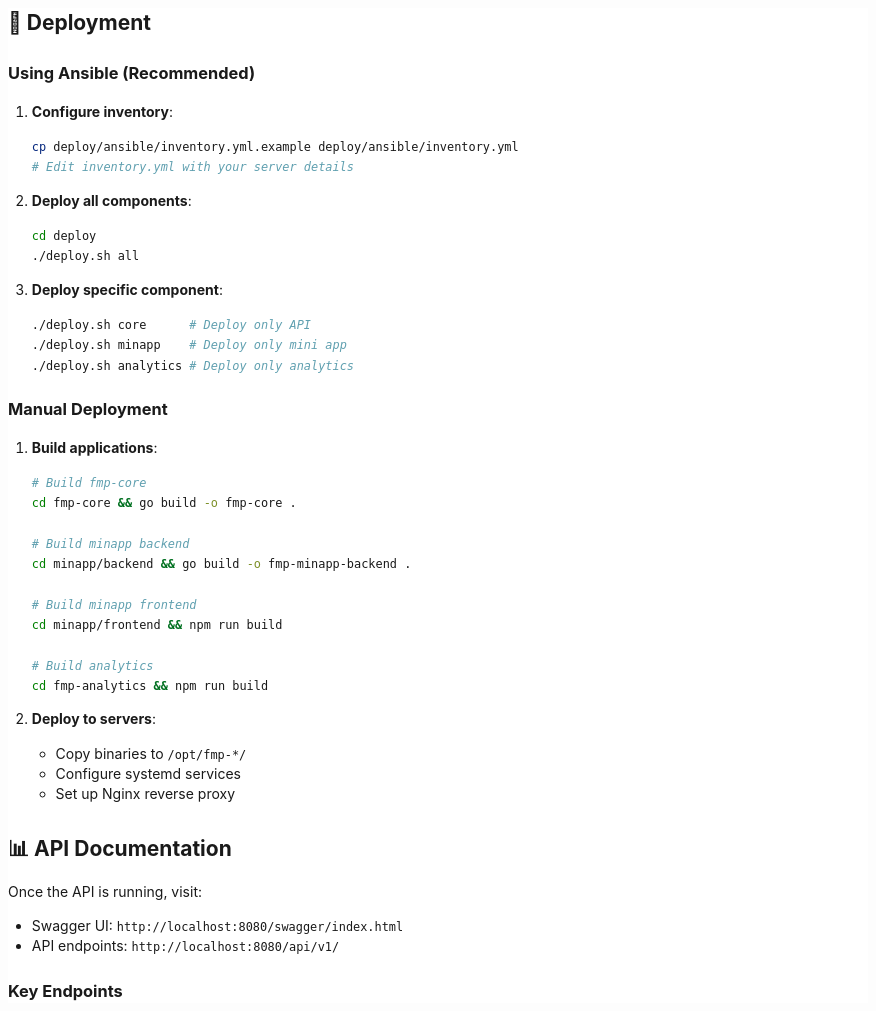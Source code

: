 ## 🚀 Deployment

### Using Ansible (Recommended)

1. **Configure inventory**:
   ```bash
   cp deploy/ansible/inventory.yml.example deploy/ansible/inventory.yml
   # Edit inventory.yml with your server details
   ```

2. **Deploy all components**:
   ```bash
   cd deploy
   ./deploy.sh all
   ```

3. **Deploy specific component**:
   ```bash
   ./deploy.sh core      # Deploy only API
   ./deploy.sh minapp    # Deploy only mini app
   ./deploy.sh analytics # Deploy only analytics
   ```

### Manual Deployment

1. **Build applications**:
   ```bash
   # Build fmp-core
   cd fmp-core && go build -o fmp-core .

   # Build minapp backend
   cd minapp/backend && go build -o fmp-minapp-backend .

   # Build minapp frontend
   cd minapp/frontend && npm run build

   # Build analytics
   cd fmp-analytics && npm run build
   ```

2. **Deploy to servers**:
   - Copy binaries to `/opt/fmp-*/`
   - Configure systemd services
   - Set up Nginx reverse proxy

## 📊 API Documentation

Once the API is running, visit:
- Swagger UI: `http://localhost:8080/swagger/index.html`
- API endpoints: `http://localhost:8080/api/v1/`

### Key Endpoints
